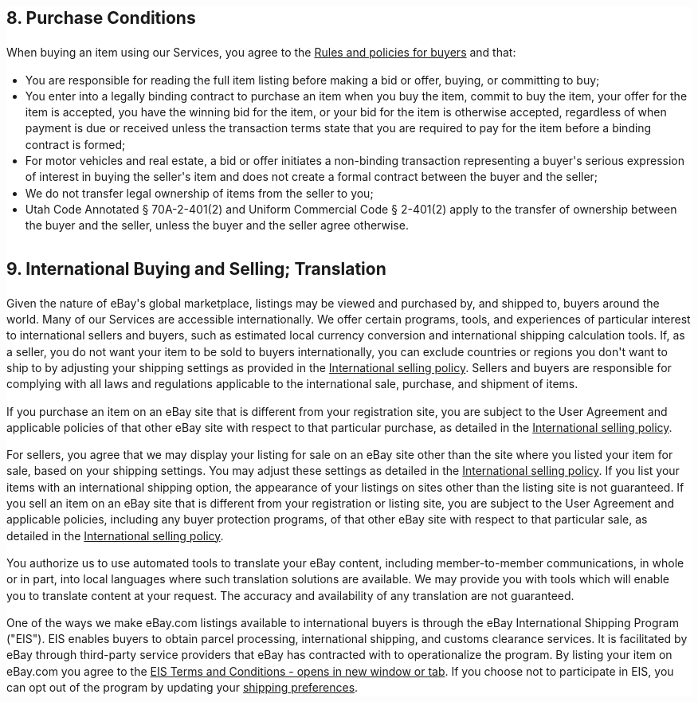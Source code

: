 8\. Purchase Conditions
-----------------------

When buying an item using our Services, you agree to the [Rules and policies for buyers](https://www.ebay.com/help/policies/rules-policies-buyers/rules-policies-buyers?id=4206) and that:

*   You are responsible for reading the full item listing before making a bid or offer, buying, or committing to buy;
*   You enter into a legally binding contract to purchase an item when you buy the item, commit to buy the item, your offer for the item is accepted, you have the winning bid for the item, or your bid for the item is otherwise accepted, regardless of when payment is due or received unless the transaction terms state that you are required to pay for the item before a binding contract is formed;
*   For motor vehicles and real estate, a bid or offer initiates a non-binding transaction representing a buyer's serious expression of interest in buying the seller's item and does not create a formal contract between the buyer and the seller;
*   We do not transfer legal ownership of items from the seller to you;
*   Utah Code Annotated § 70A-2-401(2) and Uniform Commercial Code § 2-401(2) apply to the transfer of ownership between the buyer and the seller, unless the buyer and the seller agree otherwise.

9\. International Buying and Selling; Translation
-------------------------------------------------

Given the nature of eBay's global marketplace, listings may be viewed and purchased by, and shipped to, buyers around the world. Many of our Services are accessible internationally. We offer certain programs, tools, and experiences of particular interest to international sellers and buyers, such as estimated local currency conversion and international shipping calculation tools. If, as a seller, you do not want your item to be sold to buyers internationally, you can exclude countries or regions you don't want to ship to by adjusting your shipping settings as provided in the [International selling policy](https://www.ebay.com/help/policies/selling-policies/international-selling-policy?id=4689). Sellers and buyers are responsible for complying with all laws and regulations applicable to the international sale, purchase, and shipment of items.

If you purchase an item on an eBay site that is different from your registration site, you are subject to the User Agreement and applicable policies of that other eBay site with respect to that particular purchase, as detailed in the [International selling policy](https://www.ebay.com/help/policies/selling-policies/international-selling-policy?id=4689).

For sellers, you agree that we may display your listing for sale on an eBay site other than the site where you listed your item for sale, based on your shipping settings. You may adjust these settings as detailed in the [International selling policy](https://www.ebay.com/help/policies/selling-policies/international-selling-policy?id=4689). If you list your items with an international shipping option, the appearance of your listings on sites other than the listing site is not guaranteed. If you sell an item on an eBay site that is different from your registration or listing site, you are subject to the User Agreement and applicable policies, including any buyer protection programs, of that other eBay site with respect to that particular sale, as detailed in the [International selling policy](https://www.ebay.com/help/policies/selling-policies/international-selling-policy?id=4689).

You authorize us to use automated tools to translate your eBay content, including member-to-member communications, in whole or in part, into local languages where such translation solutions are available. We may provide you with tools which will enable you to translate content at your request. The accuracy and availability of any translation are not guaranteed.

One of the ways we make eBay.com listings available to international buyers is through the eBay International Shipping Program ("EIS"). EIS enables buyers to obtain parcel processing, international shipping, and customs clearance services. It is facilitated by eBay through third-party service providers that eBay has contracted with to operationalize the program. By listing your item on eBay.com you agree to the [EIS Terms and Conditions - opens in new window or tab](https://pages.ebay.com/internationalshippingprogram/seller/terms/). If you choose not to participate in EIS, you can opt out of the program by updating your [shipping preferences](https://www.ebay.com/help/selling/shipping-items/setting-shipping-options/ebay-international-shipping-program?id=5348#section9).
